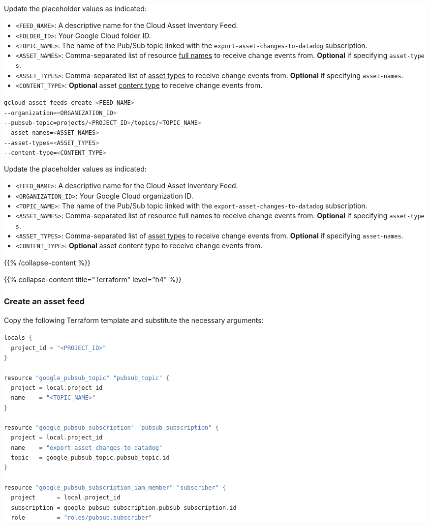 Update the placeholder values as indicated:

   - `<FEED_NAME>`: A descriptive name for the Cloud Asset Inventory Feed.
   - `<FOLDER_ID>`: Your Google Cloud folder ID.
   - `<TOPIC_NAME>`: The name of the Pub/Sub topic linked with the `export-asset-changes-to-datadog` subscription.
   - `<ASSET_NAMES>`: Comma-separated list of resource [full names][111] to receive change events from. **Optional** if specifying `asset-types`.
   - `<ASSET_TYPES>`: Comma-separated list of [asset types][112] to receive change events from. **Optional** if specifying `asset-names`.
   - `<CONTENT_TYPE>`: **Optional** asset [content type][113] to receive change events from.

[9690]: https://cloud.google.com/asset-inventory/docs/resource-name-format
[9691]: https://cloud.google.com/asset-inventory/docs/supported-asset-types
[9692]: https://cloud.google.com/asset-inventory/docs/overview#content_types





```bash
gcloud asset feeds create <FEED_NAME>
--organization=<ORGANIZATION_ID>
--pubsub-topic=projects/<PROJECT_ID>/topics/<TOPIC_NAME>
--asset-names=<ASSET_NAMES>
--asset-types=<ASSET_TYPES>
--content-type=<CONTENT_TYPE>
```

Update the placeholder values as indicated:

   - `<FEED_NAME>`: A descriptive name for the Cloud Asset Inventory Feed.
   - `<ORGANIZATION_ID>`: Your Google Cloud organization ID.
   - `<TOPIC_NAME>`: The name of the Pub/Sub topic linked with the `export-asset-changes-to-datadog` subscription.
   - `<ASSET_NAMES>`: Comma-separated list of resource [full names][111] to receive change events from. **Optional** if specifying `asset-types`.
   - `<ASSET_TYPES>`: Comma-separated list of [asset types][112] to receive change events from. **Optional** if specifying `asset-names`.
   - `<CONTENT_TYPE>`: **Optional** asset [content type][113] to receive change events from.

[9590]: https://cloud.google.com/asset-inventory/docs/resource-name-format
[9591]: https://cloud.google.com/asset-inventory/docs/supported-asset-types
[9592]: https://cloud.google.com/asset-inventory/docs/overview#content_types




{{% /collapse-content %}}

{{% collapse-content title="Terraform" level="h4" %}}
### Create an asset feed

Copy the following Terraform template and substitute the necessary arguments:




```h
locals {
  project_id = "<PROJECT_ID>"
}

resource "google_pubsub_topic" "pubsub_topic" {
  project = local.project_id
  name    = "<TOPIC_NAME>"
}

resource "google_pubsub_subscription" "pubsub_subscription" {
  project = local.project_id
  name    = "export-asset-changes-to-datadog"
  topic   = google_pubsub_topic.pubsub_topic.id
}

resource "google_pubsub_subscription_iam_member" "subscriber" {
  project      = local.project_id
  subscription = google_pubsub_subscription.pubsub_subscription.id
  role         = "roles/pubsub.subscriber"
```

[401]: https://console.cloud.google.com/
[402]: https://cloud.google.com/compute/docs/access/iam#compute.viewer
[403]: https://cloud.google.com/monitoring/access-control#monitoring_roles
[404]: https://cloud.google.com/iam/docs/understanding-roles#cloudasset.viewer
[405]: https://cloud.google.com/resource-manager/docs/access-control-proj#browser
[406]: https://cloud.google.com/service-usage/docs/access-control#serviceusage.serviceUsageConsumer
[407]: https://app.datadoghq.com/integrations/google-cloud-platform
[409]: https://console.cloud.google.com/
[408]: https://cloud.google.com/identity/docs/overview
[200]: https://app.datadoghq.com/integrations/google-cloud-platform
[201]: https://cloud.google.com/sdk/docs/install
[202]: https://docs.datadoghq.com/account_management/rbac/permissions/#managed-roles
[203]: https://docs.datadoghq.com/account_management/rbac/permissions/#custom-roles
[204]: https://ssh.cloud.google.com/cloudshell
[500]: https://app.datadoghq.com/integrations/google-cloud-platform
[600]: https://app.datadoghq.com/integrations/google-cloud-platform
[410]: https://cloud.google.com/service-usage/docs/access-control#serviceusage.serviceUsageConsumer
[411]: https://app.datadoghq.com/integrations/google-cloud-platform/
[991]: https://github.com/GoogleCloudPlatform/terraform-gcp-datadog-integration
[999]: https://docs.datadoghq.com/integrations/google-cloud-dataflow/
[9924]: https://docs.datadoghq.com/integrations/google-cloud-pubsub/
[9929]: https://cloud.google.com/dataflow
[9930]: https://docs.datadoghq.com/integrations/google-cloud-pubsub/
[9931]: https://cloud.google.com/pubsub/docs/create-subscription
[9932]: https://cloud.google.com/logging/docs/export/configure_export_v2#creating_sink
[9933]: https://cloud.google.com/logging/docs/view/logging-query-language
[9934]: https://console.cloud.google.com/dataflow/createjob
[9935]: https://console.cloud.google.com/cloudpubsub/topicList
[9936]: https://docs.datadoghq.com/agent/
[9937]: https://cloud.google.com/dataflow/docs/guides/templates/provided/pubsub-to-datadog
[9939]: https://cloud.google.com/dataflow/docs/guides/templates/provided/pubsub-to-pubsub
[9943]: https://cloud.google.com/dataflow
[9944]: https://cloud.google.com/dataflow/docs/guides/templates/provided/pubsub-to-datadog
[9945]: https://cloud.google.com/pubsub/docs/create-topic
[9946]: https://cloud.google.com/pubsub/docs/create-subscription
[9947]: https://cloud.google.com/iam/docs/using-iam-securely#least_privilege
[9948]: https://cloud.google.com/logging/docs/export/configure_export_v2#creating_sink
[9949]: https://cloud.google.com/logging/docs/view/logging-query-language
[9950]: https://cloud.google.com/apis/docs/getting-started#enabling_apis
[9951]: https://docs.datadoghq.com/agent/
[9952]: https://console.cloud.google.com/cloudpubsub/topicList
[9953]: https://console.cloud.google.com/cloudpubsub/subscription/
[9954]: https://cloud.google.com/dataflow/docs/concepts/streaming-with-cloud-pubsub#unsupported-features
[9955]: https://cloud.google.com/dataflow/docs/guides/templates/provided/pubsub-to-datadog#template-parameters
[9956]: https://cloud.google.com/dataflow/docs/guides/templates/provided/pubsub-to-pubsub
[9957]: https://console.cloud.google.com/security/secret-manager
[9958]: https://cloud.google.com/pubsub/quotas#quotas
[9959]: https://cloud.google.com/compute/docs/access/service-accounts#default_service_account
[9960]: https://console.cloud.google.com/iam-admin/serviceaccounts
[9961]: https://cloud.google.com/dataflow/docs/concepts/access-control#dataflow.admin
[9962]: https://cloud.google.com/dataflow/docs/concepts/access-control#dataflow.worker
[9963]: https://cloud.google.com/pubsub/docs/access-control#pubsub.viewer
[9964]: https://cloud.google.com/pubsub/docs/access-control#pubsub.subscriber
[9965]: https://cloud.google.com/pubsub/docs/access-control#pubsub.publisher
[9966]: https://cloud.google.com/secret-manager/docs/access-control#secretmanager.secretAccessor
[9967]: https://cloud.google.com/storage/docs/access-control/iam-roles/
[9968]: https://console.cloud.google.com/logs/viewer
[9969]: https://cloud.google.com/logging/docs/view/logging-query-language#sample
[9970]: https://console.cloud.google.com/dataflow/createjob
[9971]: https://cloud.google.com/kms/docs
[9972]: https://cloud.google.com/dataflow/docs/guides/specifying-networks#shared
[9973]: /logs
[9974]: https://cloud.google.com/products/calculator
[9975]: https://docs.datadoghq.com/monitors/types/metric/
[9976]: https://www.datadoghq.com/blog/datadog-recommended-monitors/
[9977]: https://www.datadoghq.com/blog/monitor-dataflow-pipelines-with-datadog/
[9978]: https://console.cloud.google.com/iam-admin/serviceaccounts
[9979]: https://cloud.google.com/kms/docs
[9980]: https://console.cloud.google.com/cloudpubsub/subscription/
[9984]: https://cloud.google.com/apis/docs/getting-started#enabling_apis
[9985]: https://docs.datadoghq.com/monitors/types/metric/
[9986]: https://cloud.google.com/architecture/partners/stream-cloud-logs-to-datadog
[9898]: http://docs.datadoghq.com/integrations/google_cloud_platform/?tab=dataflowmethodrecommended
[9790]: https://cloud.google.com/asset-inventory/docs/resource-name-format
[9791]: https://cloud.google.com/asset-inventory/docs/supported-asset-types
[9792]: https://cloud.google.com/asset-inventory/docs/overview#content_types
[9490]: https://cloud.google.com/asset-inventory/docs/resource-name-format
[9491]: https://cloud.google.com/asset-inventory/docs/supported-asset-types
[9492]: https://cloud.google.com/asset-inventory/docs/overview#content_types
[9390]: https://cloud.google.com/asset-inventory/docs/resource-name-format
[9391]: https://cloud.google.com/asset-inventory/docs/supported-asset-types
[9392]: https://cloud.google.com/asset-inventory/docs/overview#content_types
[9290]: https://cloud.google.com/asset-inventory/docs/resource-name-format
[9291]: https://cloud.google.com/asset-inventory/docs/supported-asset-types
[9292]: https://cloud.google.com/asset-inventory/docs/overview#content_types
[1]: https://docs.datadoghq.com/integrations/google-app-engine/
[2]: https://docs.datadoghq.com/integrations/google-cloud-bigquery/
[3]: https://docs.datadoghq.com/integrations/google-cloud-bigtable/
[4]: https://docs.datadoghq.com/integrations/google-cloudsql/
[5]: https://docs.datadoghq.com/integrations/google-cloud-apis/
[6]: https://docs.datadoghq.com/integrations/google-cloud-armor/
[7]: https://docs.datadoghq.com/integrations/google-cloud-composer/
[8]: https://docs.datadoghq.com/integrations/google-cloud-dataproc/
[9]: https://docs.datadoghq.com/integrations/google-cloud-dataflow/
[10]: https://docs.datadoghq.com/integrations/google-cloud-filestore/
[11]: https://docs.datadoghq.com/integrations/google-cloud-firestore/
[12]: https://docs.datadoghq.com/integrations/google-cloud-interconnect/
[13]: https://docs.datadoghq.com/integrations/google-cloud-iot/
[14]: https://docs.datadoghq.com/integrations/google-cloud-loadbalancing/
[15]: https://docs.datadoghq.com/integrations/google-stackdriver-logging/
[16]: https://docs.datadoghq.com/integrations/google-cloud-redis/
[17]: https://docs.datadoghq.com/integrations/google-cloud-router/
[18]: https://docs.datadoghq.com/integrations/google-cloud-run/
[19]: https://docs.datadoghq.com/integrations/google-cloud-security-command-center/
[20]: https://docs.datadoghq.com/integrations/google-cloud-tasks/
[21]: https://docs.datadoghq.com/integrations/google-cloud-tpu/
[22]: https://docs.datadoghq.com/integrations/google-compute-engine/
[23]: https://docs.datadoghq.com/integrations/google-container-engine/
[24]: https://docs.datadoghq.com/integrations/google-cloud-datastore/
[25]: https://docs.datadoghq.com/integrations/google-cloud-firebase/
[26]: https://docs.datadoghq.com/integrations/google-cloud-functions/
[27]: https://docs.datadoghq.com/integrations/google-kubernetes-engine/
[28]: https://docs.datadoghq.com/integrations/google-cloud-ml/
[29]: https://docs.datadoghq.com/integrations/google-cloud-private-service-connect/
[30]: https://docs.datadoghq.com/integrations/google-cloud-pubsub/
[31]: https://docs.datadoghq.com/integrations/google-cloud-spanner/
[32]: https://docs.datadoghq.com/integrations/google-cloud-storage/
[33]: https://docs.datadoghq.com/integrations/google-cloud-vertex-ai/
[34]: https://docs.datadoghq.com/integrations/google-cloud-vpn/
[35]: https://console.cloud.google.com/apis/library/cloudresourcemanager.googleapis.com
[36]: https://console.cloud.google.com/apis/library/cloudbilling.googleapis.com
[37]: https://console.cloud.google.com/apis/library/monitoring.googleapis.com
[38]: https://console.cloud.google.com/apis/library/compute.googleapis.com
[39]: https://console.cloud.google.com/apis/library/cloudasset.googleapis.com
[40]: https://console.cloud.google.com/apis/library/iam.googleapis.com
[41]: https://cloud.google.com/monitoring/settings#:~:text=A%20scoping%20project%20hosts%20a,is%20also%20a%20scoping%20project.
[42]: https://docs.datadoghq.com/data_security/data_retention_periods/
[43]: /integrations/google-cloud-platform
[44]: https://docs.datadoghq.com/integrations/google-kubernetes-engine/
[46]: https://docs.datadoghq.com/tracing/
[47]: https://docs.datadoghq.com/logs/
[48]: https://docs.datadoghq.com/agent/guide/why-should-i-install-the-agent-on-my-cloud-instances/
[49]: https://cloud.google.com/vpc/docs/private-service-connect
[50]: https://cloud.google.com/vpc/docs/private-service-connect-compatibility#google-services
[51]: https://cloud.google.com/vpc/docs/private-service-connect-compatibility#third-party-services
[52]: https://www.datadoghq.com/blog/google-cloud-private-service-connect/
[53]: https://docs.datadoghq.com/cloud_cost_management/setup/google_cloud/
[56]: https://cloud.google.com/compute/docs/labeling-resources
[57]: https://cloud.google.com/iam/docs/service-account-overview#impersonation
[58]: https://docs.datadoghq.com/integrations/google-cloud-private-service-connect/
[59]: https://app.datadoghq.com/integrations/google-cloud-platform
[60]: https://cloud.google.com/bigquery/docs/access-control#bigquery.resourceViewer
[61]: https://console.cloud.google.com/iam-admin/
[62]: https://app.datadoghq.com/datasets/tables/explore
[63]: https://cloud.google.com/bigquery/docs/access-control#bigquery.metadataViewer
[64]: https://console.cloud.google.com/bigquery
[65]: https://app.datadoghq.com/logs/pipelines/indexes
[66]: https://www.datadoghq.com/pricing/?product=log-management#products
[67]: https://cloud.google.com/dataflow
[68]: https://cloud.google.com/dataflow/docs/guides/templates/provided/pubsub-to-datadog
[69]: https://github.com/GoogleCloudPlatform/terraform-gcp-datadog-integration
[70]: https://cloud.google.com/pubsub/docs/create-topic
[71]: https://cloud.google.com/pubsub/docs/create-subscription
[72]: https://cloud.google.com/iam/docs/using-iam-securely#least_privilege
[73]: https://cloud.google.com/logging/docs/export/configure_export_v2#creating_sink
[74]: https://cloud.google.com/logging/docs/view/logging-query-language
[75]: https://cloud.google.com/architecture/partners/stream-cloud-logs-to-datadog
[76]: https://cloud.google.com/apis/docs/getting-started#enabling_apis
[77]: https://docs.datadoghq.com/agent/
[78]: https://console.cloud.google.com/cloudpubsub/topicList
[79]: https://console.cloud.google.com/cloudpubsub/subscription/
[80]: https://cloud.google.com/dataflow/docs/concepts/streaming-with-cloud-pubsub#unsupported-features
[81]: https://cloud.google.com/dataflow/docs/guides/templates/provided/pubsub-to-datadog#template-parameters
[82]: https://cloud.google.com/dataflow/docs/guides/templates/provided/pubsub-to-pubsub
[83]: https://console.cloud.google.com/security/secret-manager
[84]: https://cloud.google.com/pubsub/quotas#quotas
[85]: https://cloud.google.com/compute/docs/access/service-accounts#default_service_account
[86]: https://console.cloud.google.com/iam-admin/serviceaccounts
[87]: https://cloud.google.com/dataflow/docs/concepts/access-control#dataflow.admin
[88]: https://cloud.google.com/dataflow/docs/concepts/access-control#dataflow.worker
[89]: https://cloud.google.com/pubsub/docs/access-control#pubsub.viewer
[90]: https://cloud.google.com/pubsub/docs/access-control#pubsub.subscriber
[91]: https://cloud.google.com/pubsub/docs/access-control#pubsub.publisher
[92]: https://cloud.google.com/secret-manager/docs/access-control#secretmanager.secretAccessor
[93]: https://cloud.google.com/storage/docs/access-control/iam-roles/
[94]: https://console.cloud.google.com/logs/viewer
[95]: https://cloud.google.com/logging/docs/view/logging-query-language#sample
[96]: https://console.cloud.google.com/dataflow/createjob
[97]: https://docs.datadoghq.com/getting_started/site/
[98]: https://cloud.google.com/kms/docs
[99]: https://cloud.google.com/dataflow/docs/guides/specifying-networks#shared
[100]: /logs
[101]: https://cloud.google.com/products/calculator
[102]: https://docs.datadoghq.com/monitors/types/metric/
[103]: https://www.datadoghq.com/blog/datadog-recommended-monitors/
[104]: https://www.datadoghq.com/blog/monitor-dataflow-pipelines-with-datadog/
[105]: http://docs.datadoghq.com/integrations/google-cloud-platform/?tab=dataflowmethodrecommended
[106]: /integrations/google-cloud-platform?panel=resources
[107]: https://cloud.google.com/asset-inventory/docs/monitoring-asset-changes
[108]: https://app.datadoghq.com/event/explorer
[109]: https://cloud.google.com/shell
[110]: https://cloud.google.com/sdk/gcloud
[111]: https://cloud.google.com/asset-inventory/docs/resource-name-format
[112]: https://cloud.google.com/asset-inventory/docs/supported-asset-types
[113]: https://cloud.google.com/asset-inventory/docs/overview#content_types
[114]: https://cloud.google.com/sdk/gcloud/reference/asset/feeds/create
[115]: https://app.datadoghq.com/event/explorer?query=source%3Agoogle_cloud_asset_inventory
[116]: https://cloud.google.com/monitoring/api/v3/kinds-and-types
[117]: https://app.datadoghq.com/event/explorer
[118]: https://docs.datadoghq.com/integrations/google-stackdriver-logging/#metrics
[119]: https://app.datadoghq.com/metric/summary
[120]: https://docs.datadoghq.com/help/
[121]: https://www.datadoghq.com/blog/cspm-for-gcp-with-datadog/
[122]: https://www.datadoghq.com/blog/google-cloud-vertex-ai-monitoring-datadog/
[123]: https://registry.terraform.io/providers/DataDog/datadog/latest/docs/resources/integration_gcp_sts
[124]: https://www.datadoghq.com/blog/track-bigquery-costs-performance/
[125]: https://www.datadoghq.com/blog/recent-changes-tab/